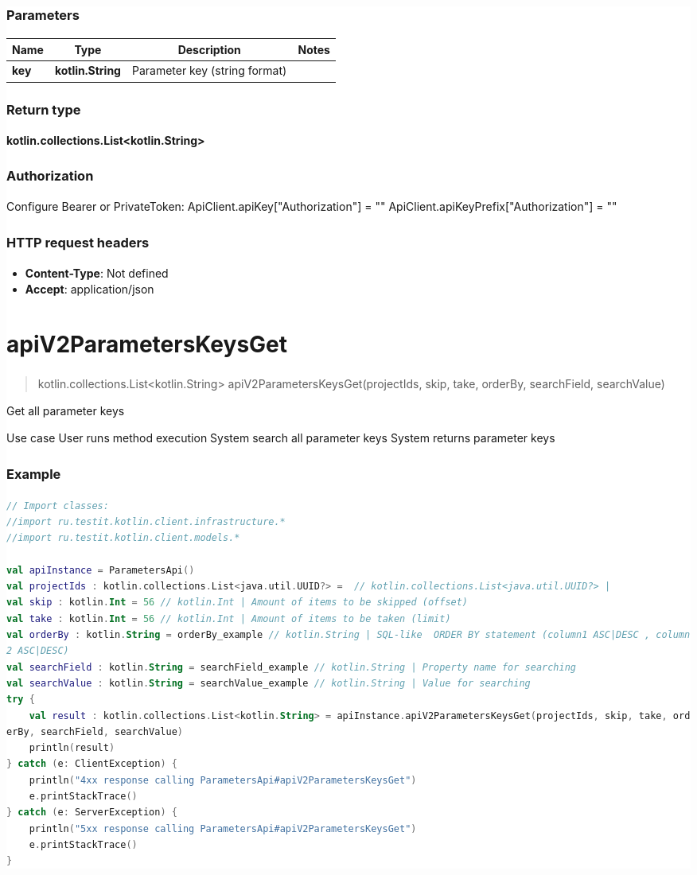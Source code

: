 ### Parameters
| Name | Type | Description  | Notes |
| ------------- | ------------- | ------------- | ------------- |
| **key** | **kotlin.String**| Parameter key (string format) | |

### Return type

**kotlin.collections.List&lt;kotlin.String&gt;**

### Authorization


Configure Bearer or PrivateToken:
    ApiClient.apiKey["Authorization"] = ""
    ApiClient.apiKeyPrefix["Authorization"] = ""

### HTTP request headers

 - **Content-Type**: Not defined
 - **Accept**: application/json

<a id="apiV2ParametersKeysGet"></a>
# **apiV2ParametersKeysGet**
> kotlin.collections.List&lt;kotlin.String&gt; apiV2ParametersKeysGet(projectIds, skip, take, orderBy, searchField, searchValue)

Get all parameter keys

  Use case    User runs method execution    System search all parameter keys    System returns parameter keys

### Example
```kotlin
// Import classes:
//import ru.testit.kotlin.client.infrastructure.*
//import ru.testit.kotlin.client.models.*

val apiInstance = ParametersApi()
val projectIds : kotlin.collections.List<java.util.UUID?> =  // kotlin.collections.List<java.util.UUID?> | 
val skip : kotlin.Int = 56 // kotlin.Int | Amount of items to be skipped (offset)
val take : kotlin.Int = 56 // kotlin.Int | Amount of items to be taken (limit)
val orderBy : kotlin.String = orderBy_example // kotlin.String | SQL-like  ORDER BY statement (column1 ASC|DESC , column2 ASC|DESC)
val searchField : kotlin.String = searchField_example // kotlin.String | Property name for searching
val searchValue : kotlin.String = searchValue_example // kotlin.String | Value for searching
try {
    val result : kotlin.collections.List<kotlin.String> = apiInstance.apiV2ParametersKeysGet(projectIds, skip, take, orderBy, searchField, searchValue)
    println(result)
} catch (e: ClientException) {
    println("4xx response calling ParametersApi#apiV2ParametersKeysGet")
    e.printStackTrace()
} catch (e: ServerException) {
    println("5xx response calling ParametersApi#apiV2ParametersKeysGet")
    e.printStackTrace()
}
```
